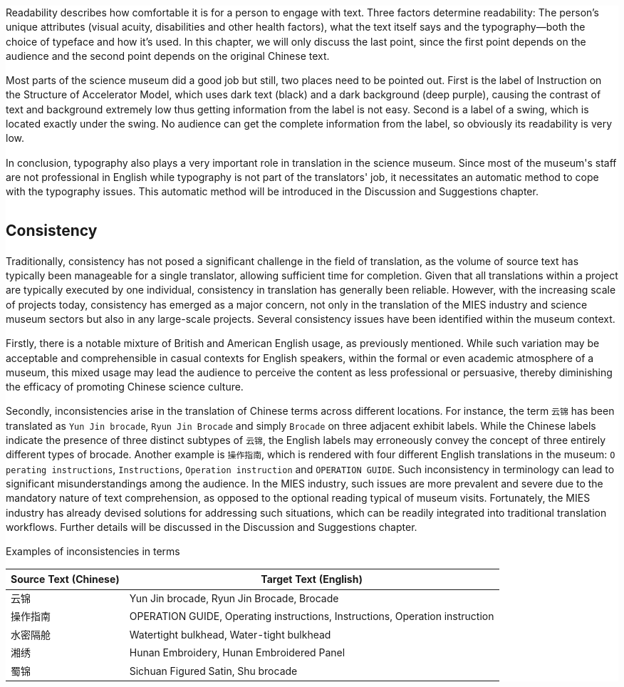 Readability describes how comfortable it is for a person to engage with text. Three factors determine readability: The person’s unique attributes (visual acuity, disabilities and other health factors), what the text itself says and the typography—both the choice of typeface and how it’s used. In this chapter, we will only discuss the last point, since the first point depends on the audience and the second point depends on the original Chinese text.

Most parts of the science museum did a good job but still, two places need to be pointed out. First is the label of Instruction on the Structure of Accelerator Model, which uses dark text (black) and a dark background (deep purple), causing the contrast of text and background extremely low thus getting information from the label is not easy. Second is a label of a swing, which is located exactly under the swing. No audience can get the complete information from the label, so obviously its readability is very low.

In conclusion, typography also plays a very important role in translation in the science museum. Since most of the museum's staff are not professional in English while typography is not part of the translators' job, it necessitates an automatic method to cope with the typography issues. This automatic method will be introduced in the Discussion and Suggestions chapter.

## Consistency

Traditionally, consistency has not posed a significant challenge in the field of translation, as the volume of source text has typically been manageable for a single translator, allowing sufficient time for completion. Given that all translations within a project are typically executed by one individual, consistency in translation has generally been reliable. However, with the increasing scale of projects today, consistency has emerged as a major concern, not only in the translation of the MIES industry and science museum sectors but also in any large-scale projects. Several consistency issues have been identified within the museum context.

Firstly, there is a notable mixture of British and American English usage, as previously mentioned. While such variation may be acceptable and comprehensible in casual contexts for English speakers, within the formal or even academic atmosphere of a museum, this mixed usage may lead the audience to perceive the content as less professional or persuasive, thereby diminishing the efficacy of promoting Chinese science culture.

Secondly, inconsistencies arise in the translation of Chinese terms across different locations. For instance, the term `云锦` has been translated as `Yun Jin brocade`, `Ryun Jin Brocade` and simply `Brocade` on three adjacent exhibit labels. While the Chinese labels indicate the presence of three distinct subtypes of `云锦`, the English labels may erroneously convey the concept of three entirely different types of brocade. Another example is `操作指南`, which is rendered with four different English translations in the museum: `Operating instructions`, `Instructions`, `Operation instruction` and `OPERATION GUIDE`. Such inconsistency in terminology can lead to significant misunderstandings among the audience. In the MIES industry, such issues are more prevalent and severe due to the mandatory nature of text comprehension, as opposed to the optional reading typical of museum visits. Fortunately, the MIES industry has already devised solutions for addressing such situations, which can be readily integrated into traditional translation workflows. Further details will be discussed in the Discussion and Suggestions chapter.

<div class="caption">Examples of inconsistencies in terms</div>

| Source Text (Chinese) | Target Text (English)                                                        |
| --------------------- | ---------------------------------------------------------------------------- |
| 云锦                  | Yun Jin brocade, Ryun Jin Brocade, Brocade                                   |
| 操作指南              | OPERATION GUIDE, Operating instructions, Instructions, Operation instruction |
| 水密隔舱              | Watertight bulkhead, Water-tight bulkhead                                    |
| 湘绣                  | Hunan Embroidery, Hunan Embroidered Panel                                    |
| 蜀锦                  | Sichuan Figured Satin, Shu brocade                                           |
